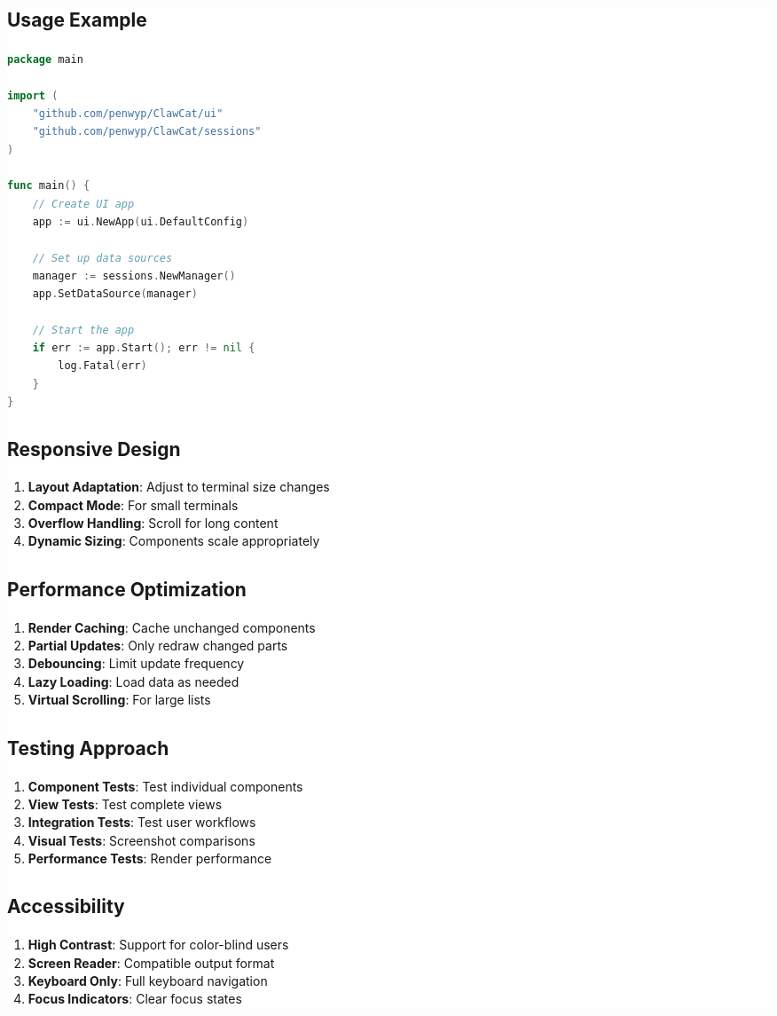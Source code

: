 ## Usage Example

```go
package main

import (
    "github.com/penwyp/ClawCat/ui"
    "github.com/penwyp/ClawCat/sessions"
)

func main() {
    // Create UI app
    app := ui.NewApp(ui.DefaultConfig)
    
    // Set up data sources
    manager := sessions.NewManager()
    app.SetDataSource(manager)
    
    // Start the app
    if err := app.Start(); err != nil {
        log.Fatal(err)
    }
}
```

## Responsive Design

1. **Layout Adaptation**: Adjust to terminal size changes
2. **Compact Mode**: For small terminals
3. **Overflow Handling**: Scroll for long content
4. **Dynamic Sizing**: Components scale appropriately

## Performance Optimization

1. **Render Caching**: Cache unchanged components
2. **Partial Updates**: Only redraw changed parts
3. **Debouncing**: Limit update frequency
4. **Lazy Loading**: Load data as needed
5. **Virtual Scrolling**: For large lists

## Testing Approach

1. **Component Tests**: Test individual components
2. **View Tests**: Test complete views
3. **Integration Tests**: Test user workflows
4. **Visual Tests**: Screenshot comparisons
5. **Performance Tests**: Render performance

## Accessibility

1. **High Contrast**: Support for color-blind users
2. **Screen Reader**: Compatible output format
3. **Keyboard Only**: Full keyboard navigation
4. **Focus Indicators**: Clear focus states
